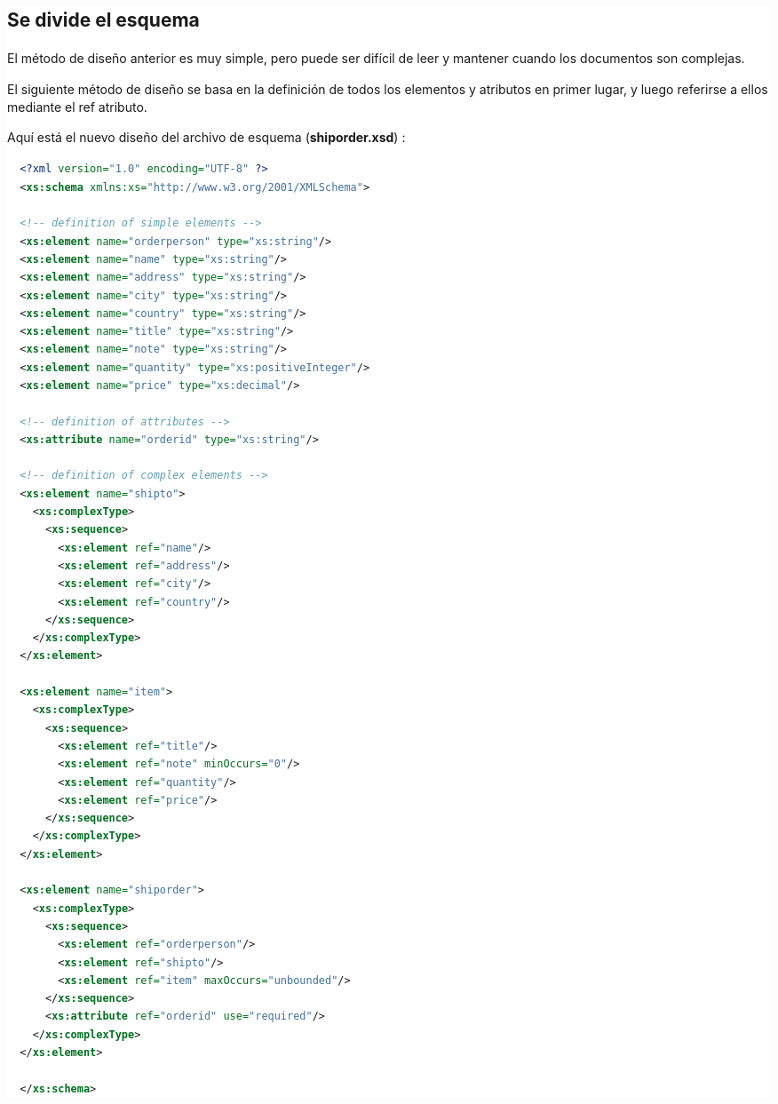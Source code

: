 ## Se divide el esquema

  El método de diseño anterior es muy simple, pero puede ser difícil de leer y mantener cuando los documentos son complejas.

  El siguiente método de diseño se basa en la definición de todos los elementos y atributos en primer lugar, y luego referirse a ellos mediante el ref atributo.

  Aquí está el nuevo diseño del archivo de esquema (__shiporder.xsd__) :

```xml
  <?xml version="1.0" encoding="UTF-8" ?>
  <xs:schema xmlns:xs="http://www.w3.org/2001/XMLSchema">

  <!-- definition of simple elements -->
  <xs:element name="orderperson" type="xs:string"/>
  <xs:element name="name" type="xs:string"/>
  <xs:element name="address" type="xs:string"/>
  <xs:element name="city" type="xs:string"/>
  <xs:element name="country" type="xs:string"/>
  <xs:element name="title" type="xs:string"/>
  <xs:element name="note" type="xs:string"/>
  <xs:element name="quantity" type="xs:positiveInteger"/>
  <xs:element name="price" type="xs:decimal"/>

  <!-- definition of attributes -->
  <xs:attribute name="orderid" type="xs:string"/>

  <!-- definition of complex elements -->
  <xs:element name="shipto">
    <xs:complexType>
      <xs:sequence>
        <xs:element ref="name"/>
        <xs:element ref="address"/>
        <xs:element ref="city"/>
        <xs:element ref="country"/>
      </xs:sequence>
    </xs:complexType>
  </xs:element>

  <xs:element name="item">
    <xs:complexType>
      <xs:sequence>
        <xs:element ref="title"/>
        <xs:element ref="note" minOccurs="0"/>
        <xs:element ref="quantity"/>
        <xs:element ref="price"/>
      </xs:sequence>
    </xs:complexType>
  </xs:element>

  <xs:element name="shiporder">
    <xs:complexType>
      <xs:sequence>
        <xs:element ref="orderperson"/>
        <xs:element ref="shipto"/>
        <xs:element ref="item" maxOccurs="unbounded"/>
      </xs:sequence>
      <xs:attribute ref="orderid" use="required"/>
    </xs:complexType>
  </xs:element>

  </xs:schema>

  ```